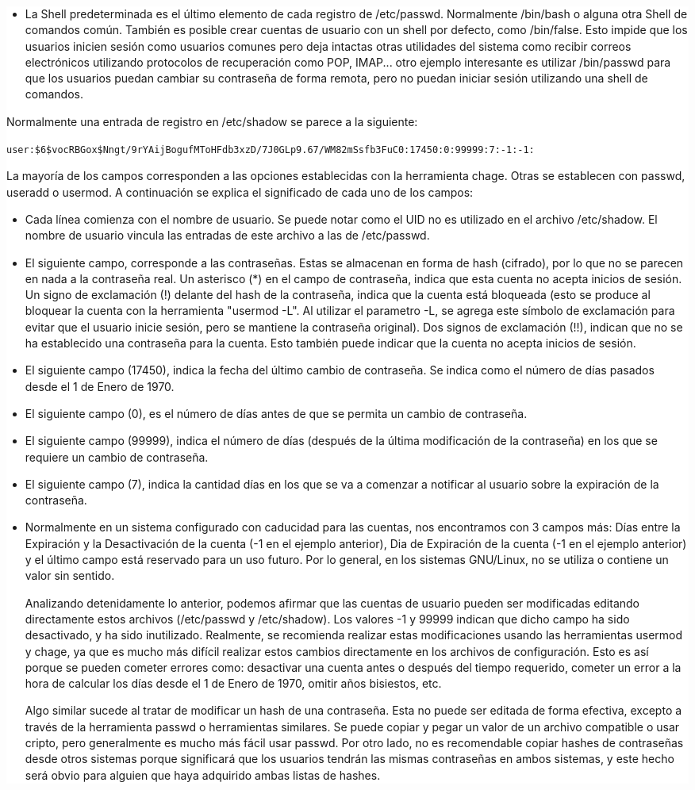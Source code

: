 - La Shell predeterminada es el último elemento de cada registro de /etc/passwd. Normalmente /bin/bash o alguna otra Shell de comandos común. También es posible crear cuentas de usuario con un shell por defecto, como /bin/false. Esto impide que los usuarios inicien sesión como usuarios comunes pero deja intactas otras utilidades del sistema como recibir correos electrónicos utilizando protocolos de recuperación como POP, IMAP... otro ejemplo interesante es utilizar /bin/passwd para que los usuarios puedan cambiar su contraseña de forma remota, pero no puedan iniciar sesión utilizando una shell de comandos.


Normalmente una entrada de registro en /etc/shadow se parece a la siguiente:

	user:$6$vocRBGox$Nngt/9rYAijBogufMToHFdb3xzD/7J0GLp9.67/WM82mSsfb3FuC0:17450:0:99999:7:-1:-1:

La mayoría de los campos corresponden a las opciones establecidas con la herramienta chage. Otras se establecen con passwd, useradd o usermod. A continuación se explica el significado de cada uno de los campos:

- Cada línea comienza con el nombre de usuario. Se puede notar como el UID no es utilizado en el archivo /etc/shadow. El nombre de usuario vincula las entradas de este archivo a las de /etc/passwd.

- El siguiente campo, corresponde a las contraseñas. Estas se almacenan en forma de hash (cifrado), por lo que no se parecen en nada a la contraseña real. Un asterisco (*) en el campo de contraseña, indica que esta cuenta no acepta inicios de sesión. Un signo de exclamación (!) delante del hash de la contraseña, indica que la cuenta está bloqueada (esto se produce al bloquear la cuenta con la herramienta "usermod -L". Al utilizar el parametro -L, se agrega este símbolo de exclamación para evitar que el usuario inicie sesión, pero se mantiene la contraseña original). Dos signos de exclamación (!!), indican que no se ha establecido una contraseña para la cuenta. Esto también puede indicar que la cuenta no acepta inicios de sesión.

- El siguiente campo (17450), indica la fecha del último cambio de contraseña. Se indica como el número de días pasados desde el 1 de Enero de 1970.

- El siguiente campo (0), es el número de días antes de que se permita un cambio de contraseña.

- El siguiente campo (99999), indica el número de días (después de la última modificación de la contraseña) en los que se requiere un cambio de contraseña.

- El siguiente campo (7), indica la cantidad días en los que se va a comenzar a notificar al usuario sobre la expiración de la contraseña.

- Normalmente en un sistema configurado con caducidad para las cuentas, nos encontramos con 3 campos más: Días entre la Expiración y la Desactivación de la cuenta (-1 en el ejemplo anterior), Dia de Expiración de la cuenta (-1 en el ejemplo anterior) y el último campo está reservado para un uso futuro. Por lo general, en los sistemas GNU/Linux, no se utiliza o contiene un valor sin sentido.


  Analizando detenidamente lo anterior, podemos afirmar que las cuentas de usuario pueden ser modificadas editando directamente estos archivos (/etc/passwd y /etc/shadow). Los valores -1 y 99999 indican que dicho campo ha sido desactivado, y ha sido inutilizado. Realmente, se recomienda realizar estas modificaciones usando las herramientas usermod y chage, ya que es mucho más difícil realizar estos cambios directamente en los archivos de configuración. Esto es así porque se pueden cometer errores como: desactivar una cuenta antes o después del tiempo requerido, cometer un error a la hora de calcular los días desde el 1 de Enero de 1970, omitir años bisiestos, etc.

  Algo similar sucede al tratar de modificar un hash de una contraseña. Esta no puede ser editada de forma efectiva, excepto a través de la herramienta passwd o herramientas similares. Se puede copiar y pegar un valor de un archivo compatible o usar cripto, pero generalmente es mucho más fácil usar passwd. Por otro lado, no es recomendable copiar hashes de contraseñas desde otros sistemas porque significará que los usuarios tendrán las mismas contraseñas en ambos sistemas, y este hecho será obvio para alguien que haya adquirido ambas listas de hashes.
